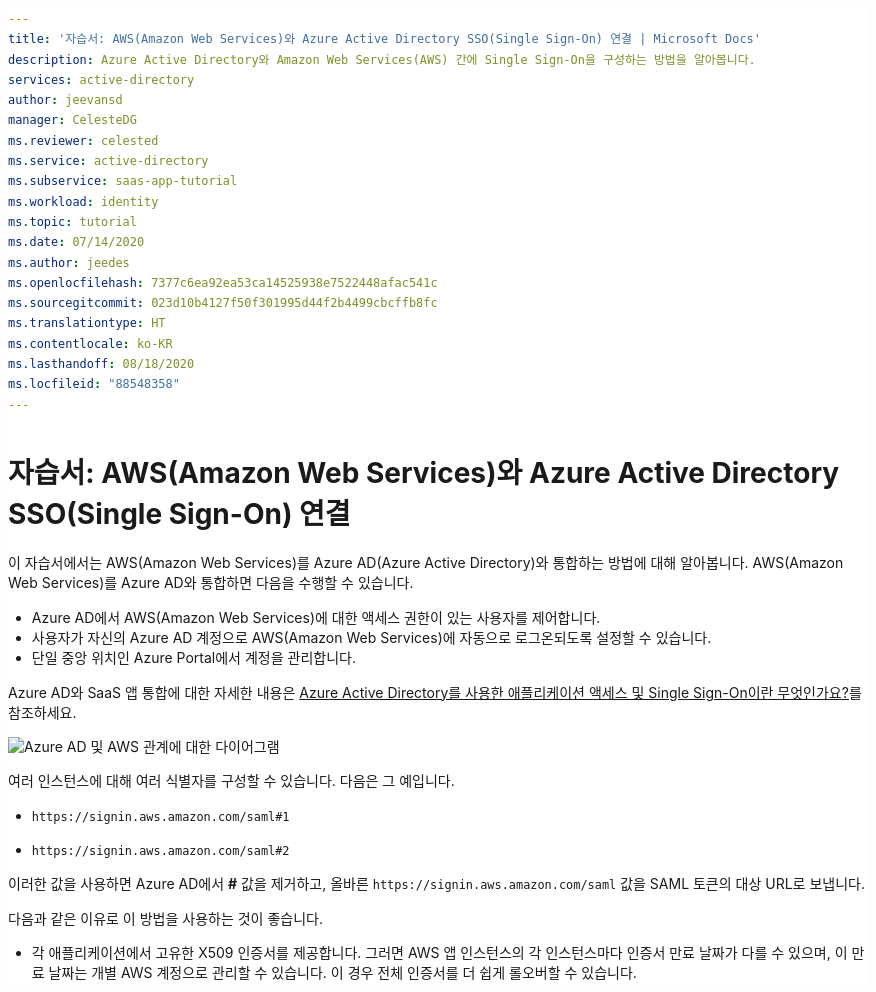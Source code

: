 ```yaml
---
title: '자습서: AWS(Amazon Web Services)와 Azure Active Directory SSO(Single Sign-On) 연결 | Microsoft Docs'
description: Azure Active Directory와 Amazon Web Services(AWS) 간에 Single Sign-On을 구성하는 방법을 알아봅니다.
services: active-directory
author: jeevansd
manager: CelesteDG
ms.reviewer: celested
ms.service: active-directory
ms.subservice: saas-app-tutorial
ms.workload: identity
ms.topic: tutorial
ms.date: 07/14/2020
ms.author: jeedes
ms.openlocfilehash: 7377c6ea92ea53ca14525938e7522448afac541c
ms.sourcegitcommit: 023d10b4127f50f301995d44f2b4499cbcffb8fc
ms.translationtype: HT
ms.contentlocale: ko-KR
ms.lasthandoff: 08/18/2020
ms.locfileid: "88548358"
---
```

# <a name="tutorial-azure-active-directory-single-sign-on-sso-integration-with-amazon-web-services-aws"></a>자습서: AWS(Amazon Web Services)와 Azure Active Directory SSO(Single Sign-On) 연결

이 자습서에서는 AWS(Amazon Web Services)를 Azure AD(Azure Active Directory)와 통합하는 방법에 대해 알아봅니다. AWS(Amazon Web Services)를 Azure AD와 통합하면 다음을 수행할 수 있습니다.

* Azure AD에서 AWS(Amazon Web Services)에 대한 액세스 권한이 있는 사용자를 제어합니다.
* 사용자가 자신의 Azure AD 계정으로 AWS(Amazon Web Services)에 자동으로 로그온되도록 설정할 수 있습니다.
* 단일 중앙 위치인 Azure Portal에서 계정을 관리합니다.

Azure AD와 SaaS 앱 통합에 대한 자세한 내용은 [Azure Active Directory를 사용한 애플리케이션 액세스 및 Single Sign-On이란 무엇인가요?](https://docs.microsoft.com/azure/active-directory/active-directory-appssoaccess-whatis)를 참조하세요.

![Azure AD 및 AWS 관계에 대한 다이어그램](./media/amazon-web-service-tutorial/tutorial_amazonwebservices_image.png)

여러 인스턴스에 대해 여러 식별자를 구성할 수 있습니다. 다음은 그 예입니다.

* `https://signin.aws.amazon.com/saml#1`

* `https://signin.aws.amazon.com/saml#2`

이러한 값을 사용하면 Azure AD에서 **#** 값을 제거하고, 올바른 `https://signin.aws.amazon.com/saml` 값을 SAML 토큰의 대상 URL로 보냅니다.

다음과 같은 이유로 이 방법을 사용하는 것이 좋습니다.

- 각 애플리케이션에서 고유한 X509 인증서를 제공합니다. 그러면 AWS 앱 인스턴스의 각 인스턴스마다 인증서 만료 날짜가 다를 수 있으며, 이 만료 날짜는 개별 AWS 계정으로 관리할 수 있습니다. 이 경우 전체 인증서를 더 쉽게 롤오버할 수 있습니다.
